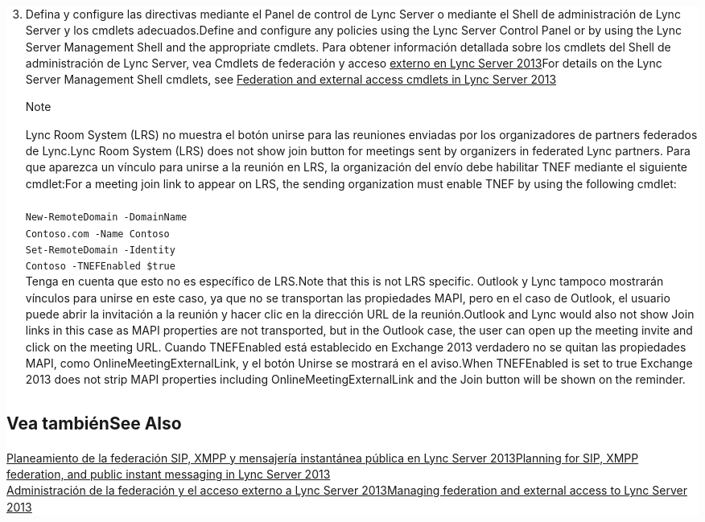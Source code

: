 3.  <span data-ttu-id="71e5f-182">Defina y configure las directivas mediante el Panel de control de Lync Server o mediante el Shell de administración de Lync Server y los cmdlets adecuados.</span><span class="sxs-lookup"><span data-stu-id="71e5f-182">Define and configure any policies using the Lync Server Control Panel or by using the Lync Server Management Shell and the appropriate cmdlets.</span></span> <span data-ttu-id="71e5f-183">Para obtener información detallada sobre los cmdlets del Shell de administración de Lync Server, vea Cmdlets de federación y acceso [externo en Lync Server 2013](https://docs.microsoft.com/powershell/module/skype/)</span><span class="sxs-lookup"><span data-stu-id="71e5f-183">For details on the Lync Server Management Shell cmdlets, see [Federation and external access cmdlets in Lync Server 2013](https://docs.microsoft.com/powershell/module/skype/)</span></span>
    
    <div>
    

    > [!NOTE]  
    > <span data-ttu-id="71e5f-184">Lync Room System (LRS) no muestra el botón unirse para las reuniones enviadas por los organizadores de partners federados de Lync.</span><span class="sxs-lookup"><span data-stu-id="71e5f-184">Lync Room System (LRS) does not show join button for meetings sent by organizers in federated Lync partners.</span></span> <span data-ttu-id="71e5f-185">Para que aparezca un vínculo para unirse a la reunión en LRS, la organización del envío debe habilitar TNEF mediante el siguiente cmdlet:</span><span class="sxs-lookup"><span data-stu-id="71e5f-185">For a meeting join link to appear on LRS, the sending organization must enable TNEF by using the following cmdlet:</span></span><BR><BR><CODE>New-RemoteDomain -DomainName Contoso.com -Name Contoso</CODE><BR><CODE>Set-RemoteDomain -Identity Contoso -TNEFEnabled $true</CODE><BR><span data-ttu-id="71e5f-186">Tenga en cuenta que esto no es específico de LRS.</span><span class="sxs-lookup"><span data-stu-id="71e5f-186">Note that this is not LRS specific.</span></span> <span data-ttu-id="71e5f-187">Outlook y Lync tampoco mostrarán vínculos para unirse en este caso, ya que no se transportan las propiedades MAPI, pero en el caso de Outlook, el usuario puede abrir la invitación a la reunión y hacer clic en la dirección URL de la reunión.</span><span class="sxs-lookup"><span data-stu-id="71e5f-187">Outlook and Lync would also not show Join links in this case as MAPI properties are not transported, but in the Outlook case, the user can open up the meeting invite and click on the meeting URL.</span></span> <span data-ttu-id="71e5f-188">Cuando TNEFEnabled está establecido en Exchange 2013 verdadero no se quitan las propiedades MAPI, como OnlineMeetingExternalLink, y el botón Unirse se mostrará en el aviso.</span><span class="sxs-lookup"><span data-stu-id="71e5f-188">When TNEFEnabled is set to true Exchange 2013 does not strip MAPI properties including OnlineMeetingExternalLink and the Join button will be shown on the reminder.</span></span>

    
    </div>

</div>

<div>

## <a name="see-also"></a><span data-ttu-id="71e5f-189">Vea también</span><span class="sxs-lookup"><span data-stu-id="71e5f-189">See Also</span></span>


[<span data-ttu-id="71e5f-190">Planeamiento de la federación SIP, XMPP y mensajería instantánea pública en Lync Server 2013</span><span class="sxs-lookup"><span data-stu-id="71e5f-190">Planning for SIP, XMPP federation, and public instant messaging in Lync Server 2013</span></span>](lync-server-2013-planning-for-sip-xmpp-federation-and-public-instant-messaging.md)  
[<span data-ttu-id="71e5f-191">Administración de la federación y el acceso externo a Lync Server 2013</span><span class="sxs-lookup"><span data-stu-id="71e5f-191">Managing federation and external access to Lync Server 2013</span></span>](lync-server-2013-managing-federation-and-external-access-to-lync-server-2013.md)  
  